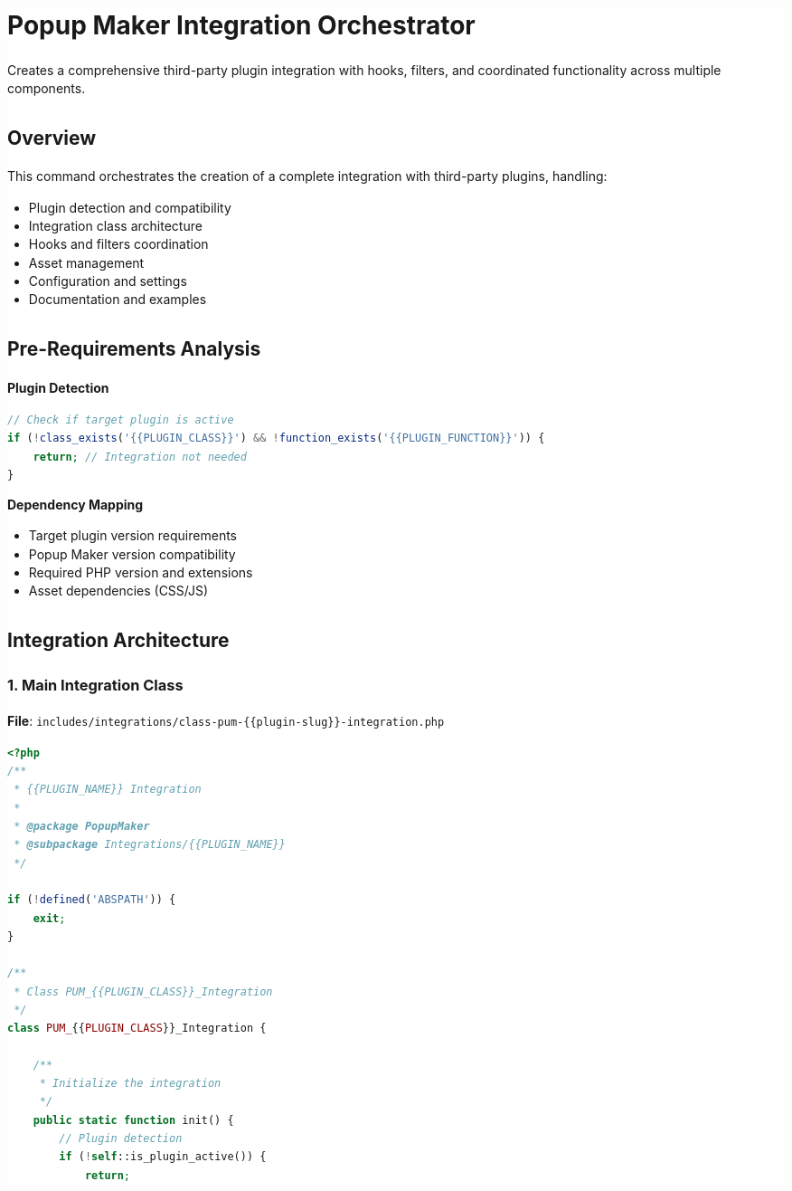 # Popup Maker Integration Orchestrator

Creates a comprehensive third-party plugin integration with hooks, filters, and coordinated functionality across multiple components.

## Overview

This command orchestrates the creation of a complete integration with third-party plugins, handling:
- Plugin detection and compatibility
- Integration class architecture
- Hooks and filters coordination
- Asset management
- Configuration and settings
- Documentation and examples

## Pre-Requirements Analysis

**Plugin Detection**
```php
// Check if target plugin is active
if (!class_exists('{{PLUGIN_CLASS}}') && !function_exists('{{PLUGIN_FUNCTION}}')) {
    return; // Integration not needed
}
```

**Dependency Mapping**
- Target plugin version requirements
- Popup Maker version compatibility  
- Required PHP version and extensions
- Asset dependencies (CSS/JS)

## Integration Architecture

### 1. Main Integration Class

**File**: `includes/integrations/class-pum-{{plugin-slug}}-integration.php`

```php
<?php
/**
 * {{PLUGIN_NAME}} Integration
 *
 * @package PopupMaker
 * @subpackage Integrations/{{PLUGIN_NAME}}
 */

if (!defined('ABSPATH')) {
    exit;
}

/**
 * Class PUM_{{PLUGIN_CLASS}}_Integration
 */
class PUM_{{PLUGIN_CLASS}}_Integration {

    /**
     * Initialize the integration
     */
    public static function init() {
        // Plugin detection
        if (!self::is_plugin_active()) {
            return;
```